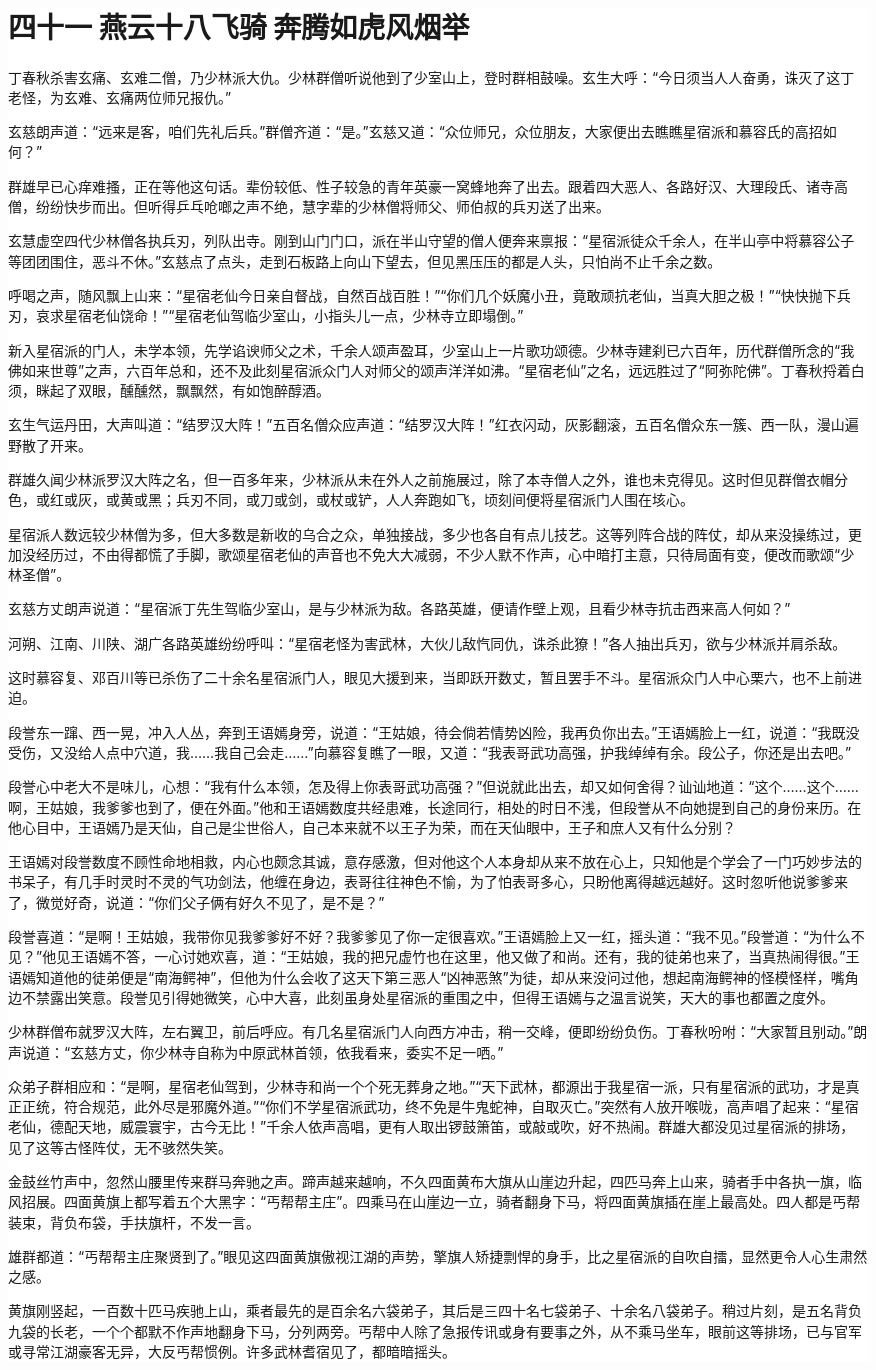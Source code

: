 # 四十一 燕云十八飞骑 奔腾如虎风烟举

丁春秋杀害玄痛、玄难二僧，乃少林派大仇。少林群僧听说他到了少室山上，登时群相鼓噪。玄生大呼：“今日须当人人奋勇，诛灭了这丁老怪，为玄难、玄痛两位师兄报仇。”

玄慈朗声道：“远来是客，咱们先礼后兵。”群僧齐道：“是。”玄慈又道：“众位师兄，众位朋友，大家便出去瞧瞧星宿派和慕容氏的高招如何？”

群雄早已心痒难搔，正在等他这句话。辈份较低、性子较急的青年英豪一窝蜂地奔了出去。跟着四大恶人、各路好汉、大理段氏、诸寺高僧，纷纷快步而出。但听得乒乓呛啷之声不绝，慧字辈的少林僧将师父、师伯叔的兵刃送了出来。

玄慧虚空四代少林僧各执兵刃，列队出寺。刚到山门门口，派在半山守望的僧人便奔来禀报：“星宿派徒众千余人，在半山亭中将慕容公子等团团围住，恶斗不休。”玄慈点了点头，走到石板路上向山下望去，但见黑压压的都是人头，只怕尚不止千余之数。

呼喝之声，随风飘上山来：“星宿老仙今日亲自督战，自然百战百胜！”“你们几个妖魔小丑，竟敢顽抗老仙，当真大胆之极！”“快快抛下兵刃，哀求星宿老仙饶命！”“星宿老仙驾临少室山，小指头儿一点，少林寺立即塌倒。”

新入星宿派的门人，未学本领，先学谄谀师父之术，千余人颂声盈耳，少室山上一片歌功颂德。少林寺建刹已六百年，历代群僧所念的“我佛如来世尊”之声，六百年总和，还不及此刻星宿派众门人对师父的颂声洋洋如沸。“星宿老仙”之名，远远胜过了“阿弥陀佛”。丁春秋捋着白须，眯起了双眼，醺醺然，飘飘然，有如饱醉醇酒。

玄生气运丹田，大声叫道：“结罗汉大阵！”五百名僧众应声道：“结罗汉大阵！”红衣闪动，灰影翻滚，五百名僧众东一簇、西一队，漫山遍野散了开来。

群雄久闻少林派罗汉大阵之名，但一百多年来，少林派从未在外人之前施展过，除了本寺僧人之外，谁也未克得见。这时但见群僧衣帽分色，或红或灰，或黄或黑；兵刃不同，或刀或剑，或杖或铲，人人奔跑如飞，顷刻间便将星宿派门人围在垓心。

星宿派人数远较少林僧为多，但大多数是新收的乌合之众，单独接战，多少也各自有点儿技艺。这等列阵合战的阵仗，却从来没操练过，更加没经历过，不由得都慌了手脚，歌颂星宿老仙的声音也不免大大减弱，不少人默不作声，心中暗打主意，只待局面有变，便改而歌颂“少林圣僧”。

玄慈方丈朗声说道：“星宿派丁先生驾临少室山，是与少林派为敌。各路英雄，便请作壁上观，且看少林寺抗击西来高人何如？”

河朔、江南、川陕、湖广各路英雄纷纷呼叫：“星宿老怪为害武林，大伙儿敌忾同仇，诛杀此獠！”各人抽出兵刃，欲与少林派并肩杀敌。

这时慕容复、邓百川等已杀伤了二十余名星宿派门人，眼见大援到来，当即跃开数丈，暂且罢手不斗。星宿派众门人中心栗六，也不上前进迫。

段誉东一蹿、西一晃，冲入人丛，奔到王语嫣身旁，说道：“王姑娘，待会倘若情势凶险，我再负你出去。”王语嫣脸上一红，说道：“我既没受伤，又没给人点中穴道，我……我自己会走……”向慕容复瞧了一眼，又道：“我表哥武功高强，护我绰绰有余。段公子，你还是出去吧。”

段誉心中老大不是味儿，心想：“我有什么本领，怎及得上你表哥武功高强？”但说就此出去，却又如何舍得？讪讪地道：“这个……这个……啊，王姑娘，我爹爹也到了，便在外面。”他和王语嫣数度共经患难，长途同行，相处的时日不浅，但段誉从不向她提到自己的身份来历。在他心目中，王语嫣乃是天仙，自己是尘世俗人，自己本来就不以王子为荣，而在天仙眼中，王子和庶人又有什么分别？

王语嫣对段誉数度不顾性命地相救，内心也颇念其诚，意存感激，但对他这个人本身却从来不放在心上，只知他是个学会了一门巧妙步法的书呆子，有几手时灵时不灵的气功剑法，他缠在身边，表哥往往神色不愉，为了怕表哥多心，只盼他离得越远越好。这时忽听他说爹爹来了，微觉好奇，说道：“你们父子俩有好久不见了，是不是？”

段誉喜道：“是啊！王姑娘，我带你见我爹爹好不好？我爹爹见了你一定很喜欢。”王语嫣脸上又一红，摇头道：“我不见。”段誉道：“为什么不见？”他见王语嫣不答，一心讨她欢喜，道：“王姑娘，我的把兄虚竹也在这里，他又做了和尚。还有，我的徒弟也来了，当真热闹得很。”王语嫣知道他的徒弟便是“南海鳄神”，但他为什么会收了这天下第三恶人“凶神恶煞”为徒，却从来没问过他，想起南海鳄神的怪模怪样，嘴角边不禁露出笑意。段誉见引得她微笑，心中大喜，此刻虽身处星宿派的重围之中，但得王语嫣与之温言说笑，天大的事也都置之度外。

少林群僧布就罗汉大阵，左右翼卫，前后呼应。有几名星宿派门人向西方冲击，稍一交峰，便即纷纷负伤。丁春秋吩咐：“大家暂且别动。”朗声说道：“玄慈方丈，你少林寺自称为中原武林首领，依我看来，委实不足一哂。”

众弟子群相应和：“是啊，星宿老仙驾到，少林寺和尚一个个死无葬身之地。”“天下武林，都源出于我星宿一派，只有星宿派的武功，才是真正正统，符合规范，此外尽是邪魔外道。”“你们不学星宿派武功，终不免是牛鬼蛇神，自取灭亡。”突然有人放开喉咙，高声唱了起来：“星宿老仙，德配天地，威震寰宇，古今无比！”千余人依声高唱，更有人取出锣鼓箫笛，或敲或吹，好不热闹。群雄大都没见过星宿派的排场，见了这等古怪阵仗，无不骇然失笑。

金鼓丝竹声中，忽然山腰里传来群马奔驰之声。蹄声越来越响，不久四面黄布大旗从山崖边升起，四匹马奔上山来，骑者手中各执一旗，临风招展。四面黄旗上都写着五个大黑字：“丐帮帮主庄”。四乘马在山崖边一立，骑者翻身下马，将四面黄旗插在崖上最高处。四人都是丐帮装束，背负布袋，手扶旗杆，不发一言。

雄群都道：“丐帮帮主庄聚贤到了。”眼见这四面黄旗傲视江湖的声势，擎旗人矫捷剽悍的身手，比之星宿派的自吹自擂，显然更令人心生肃然之感。

黄旗刚竖起，一百数十匹马疾驰上山，乘者最先的是百余名六袋弟子，其后是三四十名七袋弟子、十余名八袋弟子。稍过片刻，是五名背负九袋的长老，一个个都默不作声地翻身下马，分列两旁。丐帮中人除了急报传讯或身有要事之外，从不乘马坐车，眼前这等排场，已与官军或寻常江湖豪客无异，大反丐帮惯例。许多武林耆宿见了，都暗暗摇头。
